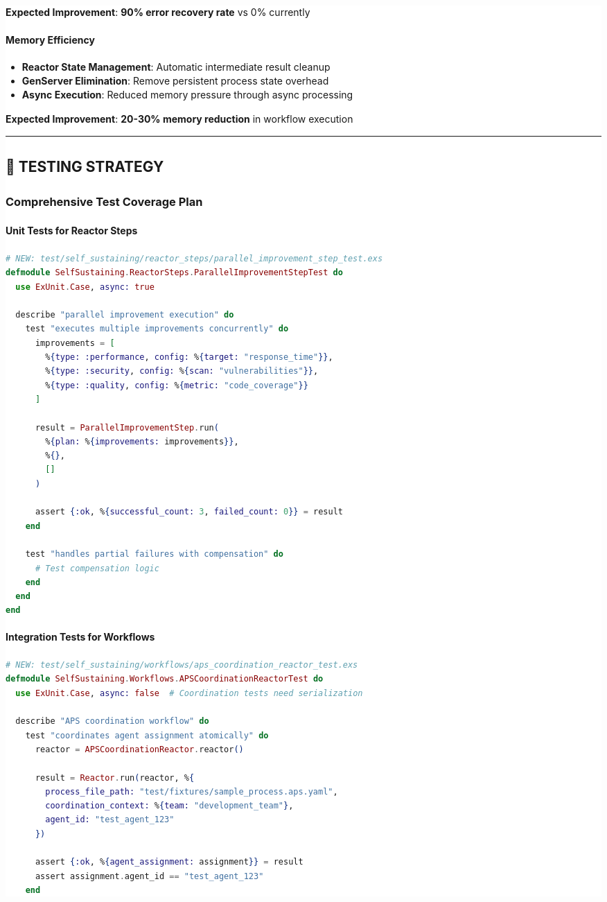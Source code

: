 **Expected Improvement**: **90% error recovery rate** vs 0% currently

#### **Memory Efficiency**
- **Reactor State Management**: Automatic intermediate result cleanup
- **GenServer Elimination**: Remove persistent process state overhead
- **Async Execution**: Reduced memory pressure through async processing

**Expected Improvement**: **20-30% memory reduction** in workflow execution

---

## 🧪 TESTING STRATEGY

### **Comprehensive Test Coverage Plan**

#### **Unit Tests for Reactor Steps**
```elixir
# NEW: test/self_sustaining/reactor_steps/parallel_improvement_step_test.exs
defmodule SelfSustaining.ReactorSteps.ParallelImprovementStepTest do
  use ExUnit.Case, async: true
  
  describe "parallel improvement execution" do
    test "executes multiple improvements concurrently" do
      improvements = [
        %{type: :performance, config: %{target: "response_time"}},
        %{type: :security, config: %{scan: "vulnerabilities"}},
        %{type: :quality, config: %{metric: "code_coverage"}}
      ]
      
      result = ParallelImprovementStep.run(
        %{plan: %{improvements: improvements}},
        %{},
        []
      )
      
      assert {:ok, %{successful_count: 3, failed_count: 0}} = result
    end
    
    test "handles partial failures with compensation" do
      # Test compensation logic
    end
  end
end
```

#### **Integration Tests for Workflows**
```elixir
# NEW: test/self_sustaining/workflows/aps_coordination_reactor_test.exs
defmodule SelfSustaining.Workflows.APSCoordinationReactorTest do
  use ExUnit.Case, async: false  # Coordination tests need serialization
  
  describe "APS coordination workflow" do
    test "coordinates agent assignment atomically" do
      reactor = APSCoordinationReactor.reactor()
      
      result = Reactor.run(reactor, %{
        process_file_path: "test/fixtures/sample_process.aps.yaml",
        coordination_context: %{team: "development_team"},
        agent_id: "test_agent_123"
      })
      
      assert {:ok, %{agent_assignment: assignment}} = result
      assert assignment.agent_id == "test_agent_123"
    end
```